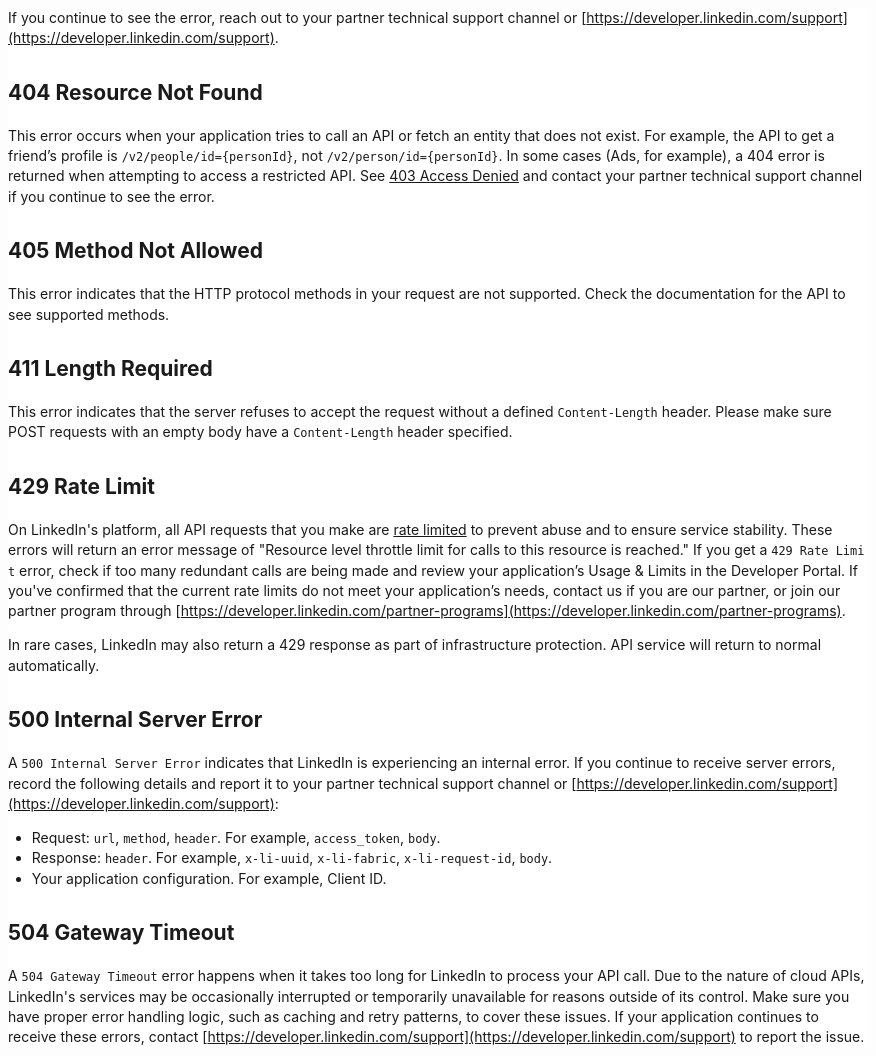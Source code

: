 
If you continue to see the error, reach out to your partner technical support channel or [https://developer.linkedin.com/support](https://developer.linkedin.com/support).

404 Resource Not Found
----------------------

This error occurs when your application tries to call an API or fetch an entity that does not exist. For example, the API to get a friend’s profile is `/v2/people/id={personId}`, not `/v2/person/id={personId}`. In some cases (Ads, for example), a 404 error is returned when attempting to access a restricted API. See [403 Access Denied](#403-access-denied) and contact your partner technical support channel if you continue to see the error.

405 Method Not Allowed
----------------------

This error indicates that the HTTP protocol methods in your request are not supported. Check the documentation for the API to see supported methods.

411 Length Required
-------------------

This error indicates that the server refuses to accept the request without a defined `Content-Length` header. Please make sure POST requests with an empty body have a `Content-Length` header specified.

429 Rate Limit
--------------

On LinkedIn's platform, all API requests that you make are [rate limited](https://learn.microsoft.com/en-us/linkedin/shared/api-guide/concepts/rate-limits?context=linkedin/context) to prevent abuse and to ensure service stability. These errors will return an error message of "Resource level throttle limit for calls to this resource is reached." If you get a `429 Rate Limit` error, check if too many redundant calls are being made and review your application’s Usage & Limits in the Developer Portal. If you've confirmed that the current rate limits do not meet your application’s needs, contact us if you are our partner, or join our partner program through [https://developer.linkedin.com/partner-programs](https://developer.linkedin.com/partner-programs).

In rare cases, LinkedIn may also return a 429 response as part of infrastructure protection. API service will return to normal automatically.

500 Internal Server Error
-------------------------

A `500 Internal Server Error` indicates that LinkedIn is experiencing an internal error. If you continue to receive server errors, record the following details and report it to your partner technical support channel or [https://developer.linkedin.com/support](https://developer.linkedin.com/support):

* Request: `url`, `method`, `header`. For example, `access_token`, `body`.
* Response: `header`. For example, `x-li-uuid`, `x-li-fabric`, `x-li-request-id`, `body`.
* Your application configuration. For example, Client ID.

504 Gateway Timeout
-------------------

A `504 Gateway Timeout` error happens when it takes too long for LinkedIn to process your API call. Due to the nature of cloud APIs, LinkedIn's services may be occasionally interrupted or temporarily unavailable for reasons outside of its control. Make sure you have proper error handling logic, such as caching and retry patterns, to cover these issues. If your application continues to receive these errors, contact [https://developer.linkedin.com/support](https://developer.linkedin.com/support) to report the issue.
